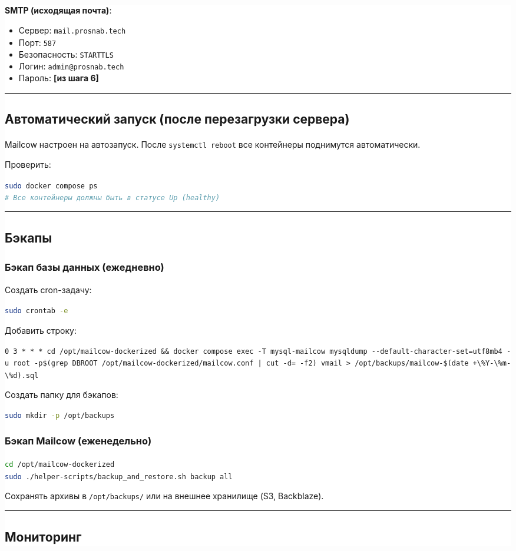 **SMTP (исходящая почта)**:
- Сервер: `mail.prosnab.tech`
- Порт: `587`
- Безопасность: `STARTTLS`
- Логин: `admin@prosnab.tech`
- Пароль: **[из шага 6]**

---

## Автоматический запуск (после перезагрузки сервера)

Mailcow настроен на автозапуск. После `systemctl reboot` все контейнеры поднимутся автоматически.

Проверить:
```bash
sudo docker compose ps
# Все контейнеры должны быть в статусе Up (healthy)
```

---

## Бэкапы

### Бэкап базы данных (ежедневно)

Создать cron-задачу:
```bash
sudo crontab -e
```

Добавить строку:
```
0 3 * * * cd /opt/mailcow-dockerized && docker compose exec -T mysql-mailcow mysqldump --default-character-set=utf8mb4 -u root -p$(grep DBROOT /opt/mailcow-dockerized/mailcow.conf | cut -d= -f2) vmail > /opt/backups/mailcow-$(date +\%Y-\%m-\%d).sql
```

Создать папку для бэкапов:
```bash
sudo mkdir -p /opt/backups
```

### Бэкап Mailcow (еженедельно)

```bash
cd /opt/mailcow-dockerized
sudo ./helper-scripts/backup_and_restore.sh backup all
```

Сохранять архивы в `/opt/backups/` или на внешнее хранилище (S3, Backblaze).

---

## Мониторинг
